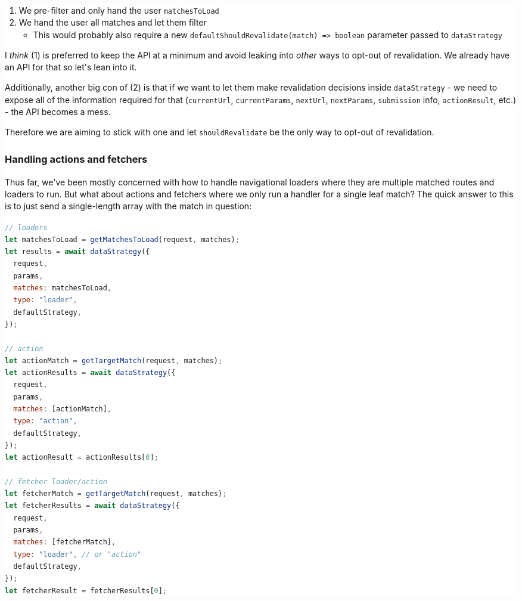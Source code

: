 1. We pre-filter and only hand the user `matchesToLoad`
2. We hand the user all matches and let them filter
   - This would probably also require a new `defaultShouldRevalidate(match) => boolean` parameter passed to `dataStrategy`

I _think_ (1) is preferred to keep the API at a minimum and avoid leaking into _other_ ways to opt-out of revalidation. We already have an API for that so let's lean into it.

Additionally, another big con of (2) is that if we want to let them make revalidation decisions inside `dataStrategy` - we need to expose all of the information required for that (`currentUrl`, `currentParams`, `nextUrl`, `nextParams`, `submission` info, `actionResult`, etc.) - the API becomes a mess.

Therefore we are aiming to stick with one and let `shouldRevalidate` be the only way to opt-out of revalidation.

### Handling actions and fetchers

Thus far, we've been mostly concerned with how to handle navigational loaders where they are multiple matched routes and loaders to run. But what about actions and fetchers where we only run a handler for a single leaf match? The quick answer to this is to just send a single-length array with the match in question:

```js
// loaders
let matchesToLoad = getMatchesToLoad(request, matches);
let results = await dataStrategy({
  request,
  params,
  matches: matchesToLoad,
  type: "loader",
  defaultStrategy,
});

// action
let actionMatch = getTargetMatch(request, matches);
let actionResults = await dataStrategy({
  request,
  params,
  matches: [actionMatch],
  type: "action",
  defaultStrategy,
});
let actionResult = actionResults[0];

// fetcher loader/action
let fetcherMatch = getTargetMatch(request, matches);
let fetcherResults = await dataStrategy({
  request,
  params,
  matches: [fetcherMatch],
  type: "loader", // or "action"
  defaultStrategy,
});
let fetcherResult = fetcherResults[0];
```


[single-fetch-issue]: https://github.com/remix-run/remix/issues/7641
[single-fetch-rfc]: https://github.com/remix-run/remix/discussions/7640
[responsibilities-comment]: https://github.com/remix-run/remix/issues/7641#issuecomment-1836635069